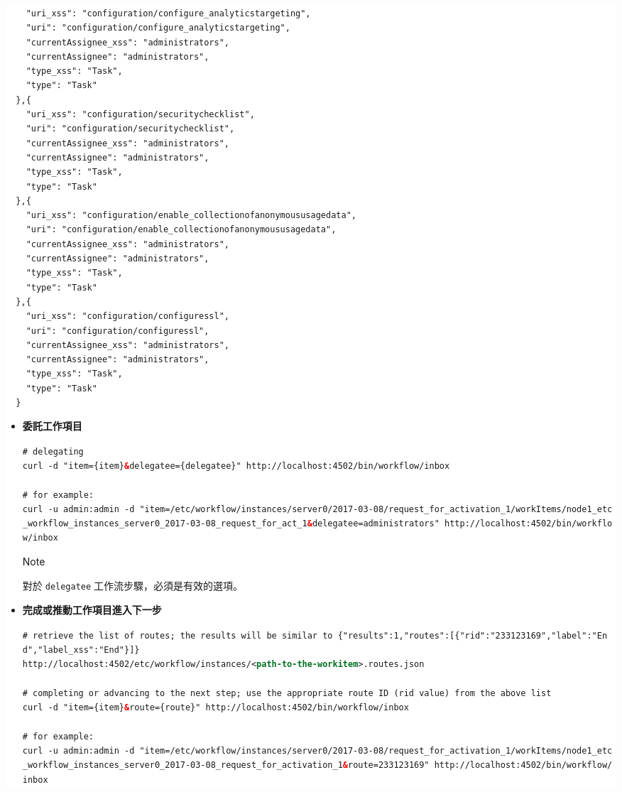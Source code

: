    ```shell
       "uri_xss": "configuration/configure_analyticstargeting",
       "uri": "configuration/configure_analyticstargeting",
       "currentAssignee_xss": "administrators",
       "currentAssignee": "administrators",
       "type_xss": "Task",
       "type": "Task"
     },{
       "uri_xss": "configuration/securitychecklist",
       "uri": "configuration/securitychecklist",
       "currentAssignee_xss": "administrators",
       "currentAssignee": "administrators",
       "type_xss": "Task",
       "type": "Task"
     },{
       "uri_xss": "configuration/enable_collectionofanonymoususagedata",
       "uri": "configuration/enable_collectionofanonymoususagedata",
       "currentAssignee_xss": "administrators",
       "currentAssignee": "administrators",
       "type_xss": "Task",
       "type": "Task"
     },{
       "uri_xss": "configuration/configuressl",
       "uri": "configuration/configuressl",
       "currentAssignee_xss": "administrators",
       "currentAssignee": "administrators",
       "type_xss": "Task",
       "type": "Task"
     }
   ```

* **委託工作項目**

   ```xml
   # delegating
   curl -d "item={item}&delegatee={delegatee}" http://localhost:4502/bin/workflow/inbox
   
   # for example: 
   curl -u admin:admin -d "item=/etc/workflow/instances/server0/2017-03-08/request_for_activation_1/workItems/node1_etc_workflow_instances_server0_2017-03-08_request_for_act_1&delegatee=administrators" http://localhost:4502/bin/workflow/inbox
   ```

   >[!NOTE]
   >
   >對於 `delegatee` 工作流步驟，必須是有效的選項。

* **完成或推動工作項目進入下一步**

   ```xml
   # retrieve the list of routes; the results will be similar to {"results":1,"routes":[{"rid":"233123169","label":"End","label_xss":"End"}]}
   http://localhost:4502/etc/workflow/instances/<path-to-the-workitem>.routes.json
   
   # completing or advancing to the next step; use the appropriate route ID (rid value) from the above list
   curl -d "item={item}&route={route}" http://localhost:4502/bin/workflow/inbox
   
   # for example:
   curl -u admin:admin -d "item=/etc/workflow/instances/server0/2017-03-08/request_for_activation_1/workItems/node1_etc_workflow_instances_server0_2017-03-08_request_for_activation_1&route=233123169" http://localhost:4502/bin/workflow/inbox
   ```
